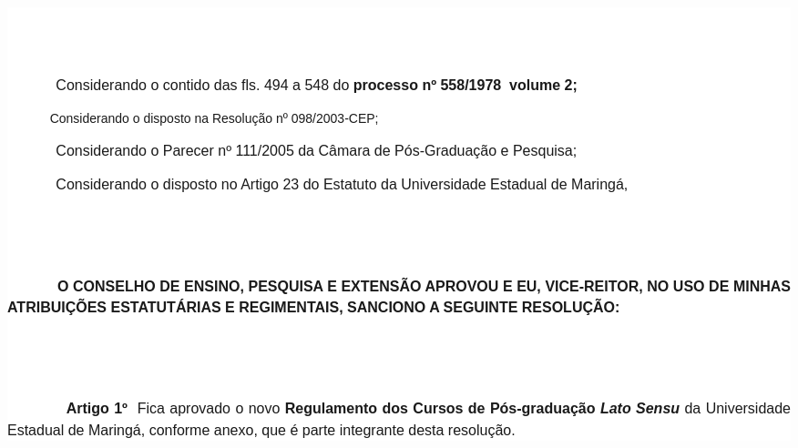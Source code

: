 <p class=MsoNormal style='text-align:justify'><span style='font-size:12.0pt;
mso-bidi-font-size:10.0pt;font-family:Arial;mso-bidi-font-family:"Times New Roman"'><![if !supportEmptyParas]>&nbsp;<![endif]><o:p></o:p></span></p>

<p class=MsoNormal style='text-align:justify'><span style='font-size:12.0pt;
mso-bidi-font-size:10.0pt;font-family:Arial;mso-bidi-font-family:"Times New Roman"'><![if !supportEmptyParas]>&nbsp;<![endif]><o:p></o:p></span></p>

<p class=MsoNormal style='text-align:justify'><span style='font-size:12.0pt;
mso-bidi-font-size:10.0pt;font-family:Arial;mso-bidi-font-family:"Times New Roman"'><span
style='mso-tab-count:1'>            </span>Considerando o contido das fls. 494
a 548 do <b style='mso-bidi-font-weight:normal'>processo nº 558/1978  volume
2;<o:p></o:p></b></span></p>

<p class=BodyText21><span style='font-family:Arial;mso-bidi-font-family:"Times New Roman"'><span
style='mso-tab-count:1'>            </span>Considerando o disposto na Resolução
nº 098/2003-CEP;<o:p></o:p></span></p>

<p class=MsoNormal style='text-align:justify'><span style='font-size:12.0pt;
mso-bidi-font-size:10.0pt;font-family:Arial;mso-bidi-font-family:"Times New Roman"'><span
style='mso-tab-count:1'>            </span>Considerando o Parecer nº 111/2005
da Câmara de Pós-Graduação e Pesquisa;<o:p></o:p></span></p>

<p class=MsoNormal style='text-align:justify'><span style='font-size:12.0pt;
mso-bidi-font-size:10.0pt;font-family:Arial;mso-bidi-font-family:"Times New Roman"'><span
style='mso-tab-count:1'>            </span>Considerando o disposto no Artigo 23
do Estatuto da Universidade Estadual de Maringá,<o:p></o:p></span></p>

<p class=MsoNormal style='text-align:justify'><span style='font-size:12.0pt;
mso-bidi-font-size:10.0pt;font-family:Arial;mso-bidi-font-family:"Times New Roman"'><![if !supportEmptyParas]>&nbsp;<![endif]><o:p></o:p></span></p>

<p class=MsoNormal style='text-align:justify'><span style='font-size:12.0pt;
mso-bidi-font-size:10.0pt;font-family:Arial;mso-bidi-font-family:"Times New Roman"'><![if !supportEmptyParas]>&nbsp;<![endif]><o:p></o:p></span></p>

<p class=MsoNormal style='text-align:justify'><span style='font-size:12.0pt;
mso-bidi-font-size:10.0pt;font-family:Arial;mso-bidi-font-family:"Times New Roman"'><span
style='mso-tab-count:1'>            </span><b style='mso-bidi-font-weight:normal'>O
CONSELHO DE ENSINO, PESQUISA E EXTENSÃO APROVOU E EU, VICE-REITOR, NO USO DE
MINHAS ATRIBUIÇÕES ESTATUTÁRIAS E REGIMENTAIS, SANCIONO A SEGUINTE RESOLUÇÃO:<o:p></o:p></b></span></p>

<p class=MsoNormal style='text-align:justify'><b style='mso-bidi-font-weight:
normal'><span style='font-size:12.0pt;mso-bidi-font-size:10.0pt;font-family:
Arial;mso-bidi-font-family:"Times New Roman"'><![if !supportEmptyParas]>&nbsp;<![endif]><o:p></o:p></span></b></p>

<p class=MsoNormal style='text-align:justify'><b style='mso-bidi-font-weight:
normal'><span style='font-size:12.0pt;mso-bidi-font-size:10.0pt;font-family:
Arial;mso-bidi-font-family:"Times New Roman"'><![if !supportEmptyParas]>&nbsp;<![endif]><o:p></o:p></span></b></p>

<p class=MsoNormal style='text-align:justify'><span style='font-size:12.0pt;
mso-bidi-font-size:10.0pt;font-family:Arial;mso-bidi-font-family:"Times New Roman"'><span
style='mso-tab-count:1'>            </span><b style='mso-bidi-font-weight:normal'>Artigo
1º<span style="mso-spacerun: yes">  </span></b>Fica aprovado o novo <b
style='mso-bidi-font-weight:normal'>Regulamento dos Cursos de Pós-graduação <i
style='mso-bidi-font-style:normal'>Lato Sensu</i></b> da Universidade Estadual
de Maringá, conforme anexo, que é parte integrante desta resolução.<o:p></o:p></span></p>

